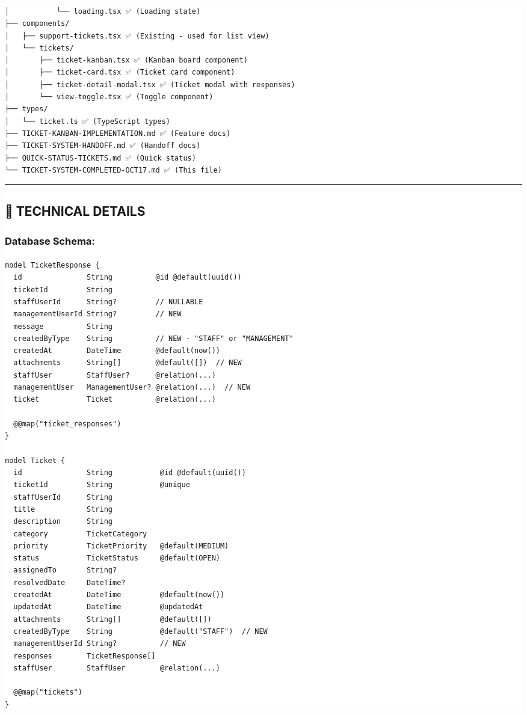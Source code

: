 ```
│           └── loading.tsx ✅ (Loading state)
├── components/
│   ├── support-tickets.tsx ✅ (Existing - used for list view)
│   └── tickets/
│       ├── ticket-kanban.tsx ✅ (Kanban board component)
│       ├── ticket-card.tsx ✅ (Ticket card component)
│       ├── ticket-detail-modal.tsx ✅ (Ticket modal with responses)
│       └── view-toggle.tsx ✅ (Toggle component)
├── types/
│   └── ticket.ts ✅ (TypeScript types)
├── TICKET-KANBAN-IMPLEMENTATION.md ✅ (Feature docs)
├── TICKET-SYSTEM-HANDOFF.md ✅ (Handoff docs)
├── QUICK-STATUS-TICKETS.md ✅ (Quick status)
└── TICKET-SYSTEM-COMPLETED-OCT17.md ✅ (This file)
```

---

## 🔧 TECHNICAL DETAILS

### **Database Schema:**

```prisma
model TicketResponse {
  id               String          @id @default(uuid())
  ticketId         String
  staffUserId      String?         // NULLABLE
  managementUserId String?         // NEW
  message          String
  createdByType    String          // NEW - "STAFF" or "MANAGEMENT"
  createdAt        DateTime        @default(now())
  attachments      String[]        @default([])  // NEW
  staffUser        StaffUser?      @relation(...)
  managementUser   ManagementUser? @relation(...)  // NEW
  ticket           Ticket          @relation(...)
  
  @@map("ticket_responses")
}

model Ticket {
  id               String           @id @default(uuid())
  ticketId         String           @unique
  staffUserId      String
  title            String
  description      String
  category         TicketCategory
  priority         TicketPriority   @default(MEDIUM)
  status           TicketStatus     @default(OPEN)
  assignedTo       String?
  resolvedDate     DateTime?
  createdAt        DateTime         @default(now())
  updatedAt        DateTime         @updatedAt
  attachments      String[]         @default([])
  createdByType    String           @default("STAFF")  // NEW
  managementUserId String?          // NEW
  responses        TicketResponse[]
  staffUser        StaffUser        @relation(...)
  
  @@map("tickets")
}
```
